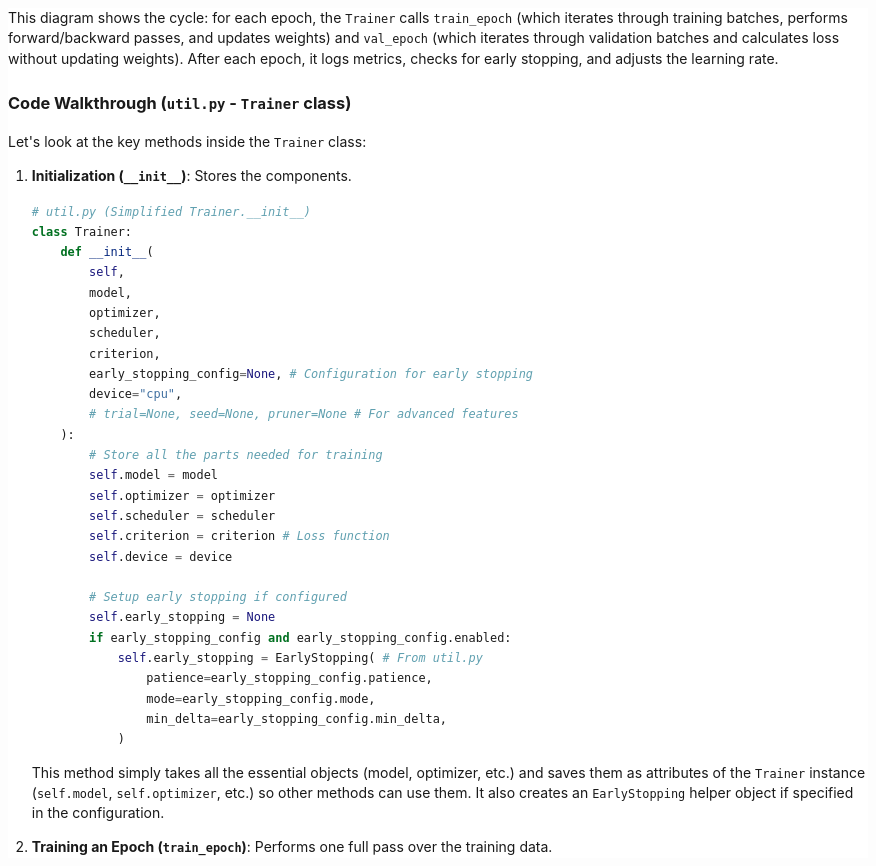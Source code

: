 This diagram shows the cycle: for each epoch, the `Trainer` calls `train_epoch` (which iterates through training batches, performs forward/backward passes, and updates weights) and `val_epoch` (which iterates through validation batches and calculates loss without updating weights). After each epoch, it logs metrics, checks for early stopping, and adjusts the learning rate.

### Code Walkthrough (`util.py` - `Trainer` class)

Let's look at the key methods inside the `Trainer` class:

1.  **Initialization (`__init__`)**: Stores the components.

    ```python
    # util.py (Simplified Trainer.__init__)
    class Trainer:
        def __init__(
            self,
            model,
            optimizer,
            scheduler,
            criterion,
            early_stopping_config=None, # Configuration for early stopping
            device="cpu",
            # trial=None, seed=None, pruner=None # For advanced features
        ):
            # Store all the parts needed for training
            self.model = model
            self.optimizer = optimizer
            self.scheduler = scheduler
            self.criterion = criterion # Loss function
            self.device = device

            # Setup early stopping if configured
            self.early_stopping = None
            if early_stopping_config and early_stopping_config.enabled:
                self.early_stopping = EarlyStopping( # From util.py
                    patience=early_stopping_config.patience,
                    mode=early_stopping_config.mode,
                    min_delta=early_stopping_config.min_delta,
                )
    ```
    This method simply takes all the essential objects (model, optimizer, etc.) and saves them as attributes of the `Trainer` instance (`self.model`, `self.optimizer`, etc.) so other methods can use them. It also creates an `EarlyStopping` helper object if specified in the configuration.

2.  **Training an Epoch (`train_epoch`)**: Performs one full pass over the training data.
